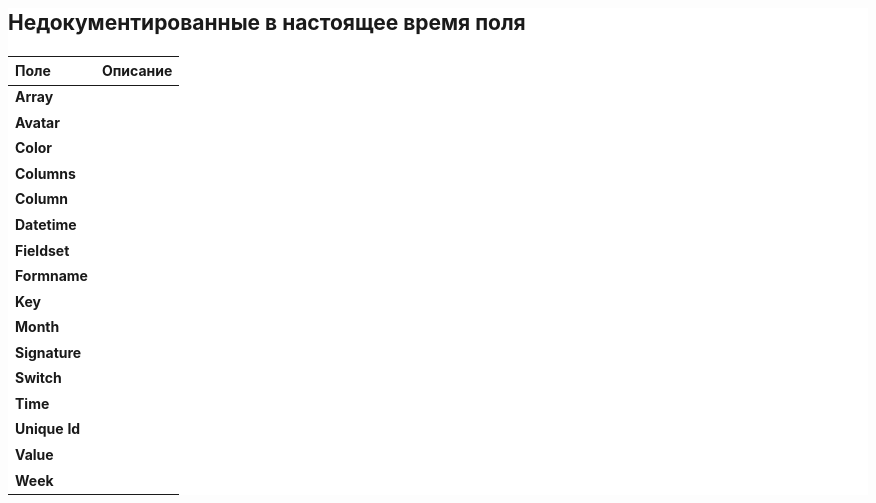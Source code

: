 ## Недокументированные в настоящее время поля

| Поле          | Описание |
| :------------ | :------- |
| **Array**     |          |
| **Avatar**    |          |
| **Color**     |          |
| **Columns**   |          |
| **Column**    |          |
| **Datetime**  |          |
| **Fieldset**  |          |
| **Formname**  |          |
| **Key**       |          |
| **Month**     |          |
| **Signature** |          |
| **Switch**    |          |
| **Time**      |          |
| **Unique Id** |          |
| **Value**     |          |
| **Week**      |          |
